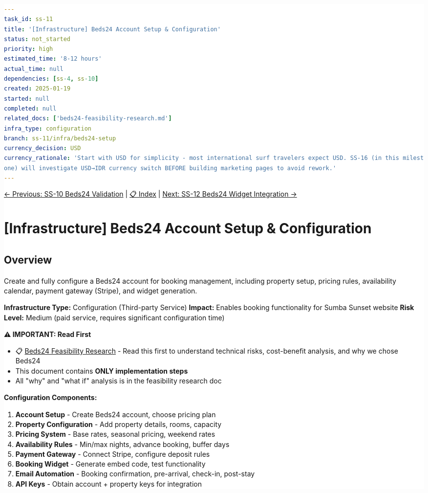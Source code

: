 ```yaml
---
task_id: ss-11
title: '[Infrastructure] Beds24 Account Setup & Configuration'
status: not_started
priority: high
estimated_time: '8-12 hours'
actual_time: null
dependencies: [ss-4, ss-10]
created: 2025-01-19
started: null
completed: null
related_docs: ['beds24-feasibility-research.md']
infra_type: configuration
branch: ss-11/infra/beds24-setup
currency_decision: USD
currency_rationale: 'Start with USD for simplicity - most international surf travelers expect USD. SS-16 (in this milestone) will investigate USD→IDR currency switch BEFORE building marketing pages to avoid rework.'
---
```


[← Previous: SS-10 Beds24 Validation](./ss-10-beds24-validation.md) | [📋 Index](./index.md) | [Next: SS-12 Beds24 Widget Integration →](./ss-12-beds24-widget-integration.md)

# [Infrastructure] Beds24 Account Setup & Configuration

## Overview

Create and fully configure a Beds24 account for booking management, including property setup, pricing rules, availability calendar, payment gateway (Stripe), and widget generation.

**Infrastructure Type:** Configuration (Third-party Service)
**Impact:** Enables booking functionality for Sumba Sunset website
**Risk Level:** Medium (paid service, requires significant configuration time)

**⚠️ IMPORTANT: Read First**

- 📋 [Beds24 Feasibility Research](./beds24-feasibility-research.md) - Read this first to understand technical risks, cost-benefit analysis, and why we chose Beds24
- This document contains **ONLY implementation steps**
- All "why" and "what if" analysis is in the feasibility research doc

**Configuration Components:**

1. **Account Setup** - Create Beds24 account, choose pricing plan
2. **Property Configuration** - Add property details, rooms, capacity
3. **Pricing System** - Base rates, seasonal pricing, weekend rates
4. **Availability Rules** - Min/max nights, advance booking, buffer days
5. **Payment Gateway** - Connect Stripe, configure deposit rules
6. **Booking Widget** - Generate embed code, test functionality
7. **Email Automation** - Booking confirmation, pre-arrival, check-in, post-stay
8. **API Keys** - Obtain account + property keys for integration
